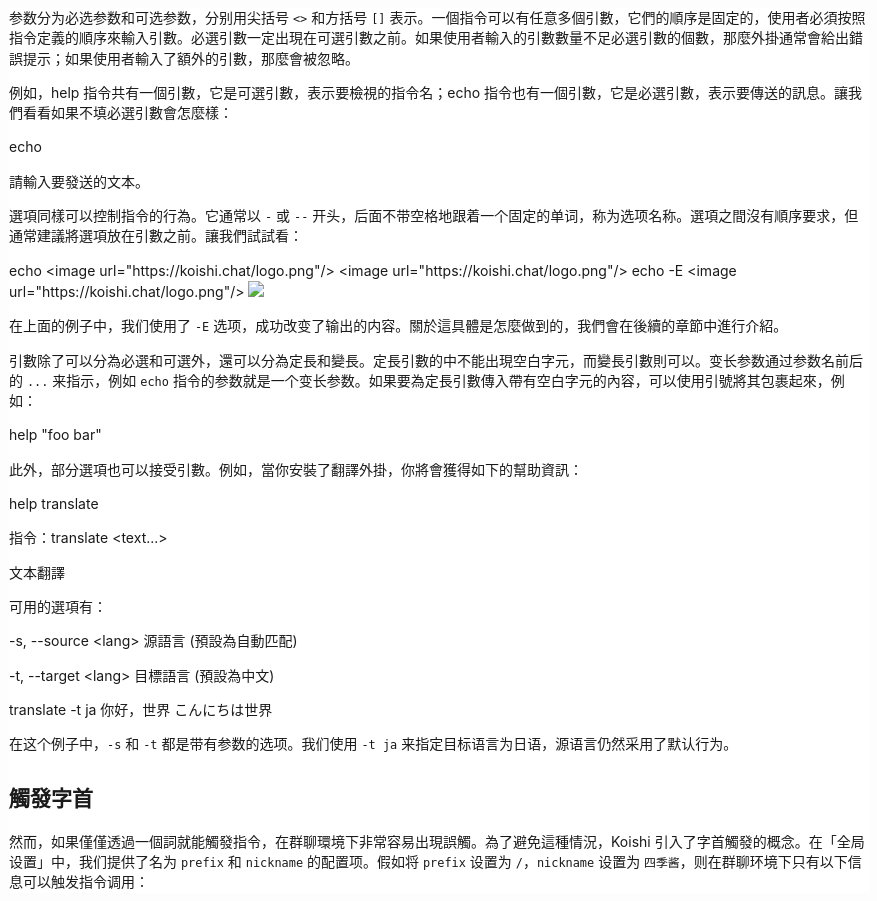参数分为必选参数和可选参数，分别用尖括号 `<>` 和方括号 `[]` 表示。一個指令可以有任意多個引數，它們的順序是固定的，使用者必須按照指令定義的順序來輸入引數。必選引數一定出現在可選引數之前。如果使用者輸入的引數數量不足必選引數的個數，那麼外掛通常會給出錯誤提示；如果使用者輸入了額外的引數，那麼會被忽略。

例如，help 指令共有一個引數，它是可選引數，表示要檢視的指令名；echo 指令也有一個引數，它是必選引數，表示要傳送的訊息。讓我們看看如果不填必選引數會怎麼樣：

<chat-panel>
<chat-message nickname="Alice">echo</chat-message>
<chat-message nickname="Koishi">
<p>請輸入要發送的文本。</p>
</chat-message>
</chat-panel>

選項同樣可以控制指令的行為。它通常以 `-` 或 `--` 开头，后面不带空格地跟着一个固定的单词，称为选项名称。選項之間沒有順序要求，但通常建議將選項放在引數之前。讓我們試試看：

<chat-panel>
<chat-message nickname="Alice">echo &lt;image url="https://koishi.chat/logo.png"/&gt;</chat-message>
<chat-message nickname="Koishi">&lt;image url="https://koishi.chat/logo.png"/&gt;</chat-message>
<chat-message nickname="Alice">echo -E &lt;image url="https://koishi.chat/logo.png"/&gt;</chat-message>
<chat-message nickname="Koishi">
<img src="https://koishi.chat/logo.png" width="100"/>
</chat-message>
</chat-panel>

在上面的例子中，我们使用了 `-E` 选项，成功改变了输出的内容。關於這具體是怎麼做到的，我們會在後續的章節中進行介紹。

引數除了可以分為必選和可選外，還可以分為定長和變長。定長引數的中不能出現空白字元，而變長引數則可以。变长参数通过参数名前后的 `...` 来指示，例如 `echo` 指令的参数就是一个变长参数。如果要為定長引數傳入帶有空白字元的內容，可以使用引號將其包裹起來，例如：

<chat-panel>
<chat-message nickname="Alice">help "foo bar"</chat-message>
</chat-panel>

此外，部分選項也可以接受引數。例如，當你安裝了翻譯外掛，你將會獲得如下的幫助資訊：

<chat-panel>
<chat-message nickname="Alice">help translate</chat-message>
<chat-message nickname="Koishi">
<p>指令：translate &lt;text...></p>
<p>文本翻譯</p>
<p>可用的選項有：</p>
<p class="indent-1">-s, --source &lt;lang> 源語言 (預設為自動匹配)</p>
<p class="indent-1">-t, --target &lt;lang> 目標語言 (預設為中文)</p>
</chat-message>
<chat-message nickname="Alice">translate -t ja 你好，世界</chat-message>
<chat-message nickname="Koishi">こんにちは世界</chat-message>
</chat-panel>

在这个例子中，`-s` 和 `-t` 都是带有参数的选项。我们使用 `-t ja` 来指定目标语言为日语，源语言仍然采用了默认行为。

## 觸發字首

然而，如果僅僅透過一個詞就能觸發指令，在群聊環境下非常容易出現誤觸。為了避免這種情況，Koishi 引入了字首觸發的概念。在「全局设置」中，我们提供了名为 `prefix` 和 `nickname` 的配置项。假如将 `prefix` 设置为 `/`，`nickname` 设置为 `四季酱`，则在群聊环境下只有以下信息可以触发指令调用：
